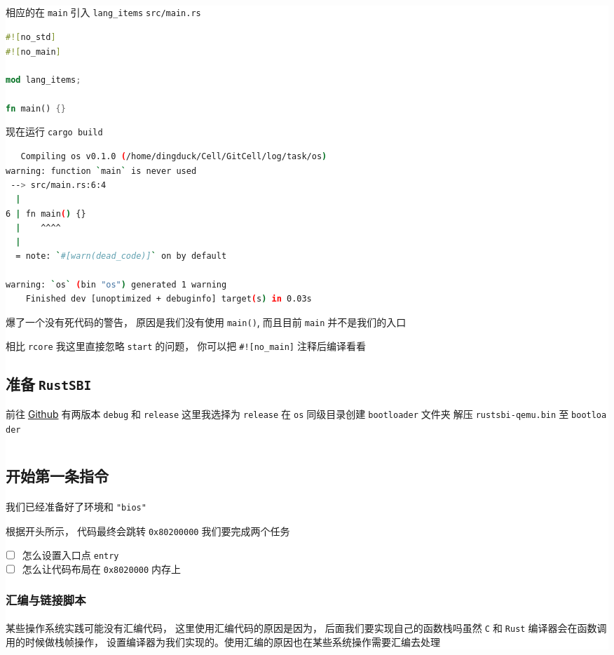 
相应的在 `main` 引入 `lang_items`
`src/main.rs`
```Rust
#![no_std]
#![no_main]

mod lang_items;

fn main() {}
```

现在运行 `cargo build`
```Bash
   Compiling os v0.1.0 (/home/dingduck/Cell/GitCell/log/task/os)
warning: function `main` is never used
 --> src/main.rs:6:4
  |
6 | fn main() {}
  |    ^^^^
  |
  = note: `#[warn(dead_code)]` on by default

warning: `os` (bin "os") generated 1 warning
    Finished dev [unoptimized + debuginfo] target(s) in 0.03s
```
爆了一个没有死代码的警告， 原因是我们没有使用 `main()`, 而且目前 `main` 并不是我们的入口

相比 `rcore`   我这里直接忽略 `start` 的问题， 你可以把 `#![no_main]` 注释后编译看看

## 准备 `RustSBI`

前往 [Github](https://github.com/rustsbi/rustsbi-qemu)
有两版本 `debug` 和 `release` 
这里我选择为 `release`
在 `os` 同级目录创建 `bootloader` 文件夹
解压 `rustsbi-qemu.bin` 至 `bootloader`
<div style="text-align: center;"> <img src="https://s2.loli.net/2023/10/19/sJPRxWIzVnuaOEK.png" alt="" style="display: block; margin: 0 auto;"> </div>


## 开始第一条指令
我们已经准备好了环境和 `"bios"`

根据开头所示， 代码最终会跳转 `0x80200000`
我们要完成两个任务

- [ ] 怎么设置入口点 `entry`
- [ ] 怎么让代码布局在 `0x8020000` 内存上

### 汇编与链接脚本

某些操作系统实践可能没有汇编代码， 这里使用汇编代码的原因是因为， 后面我们要实现自己的函数栈吗虽然 `C` 和 `Rust`  编译器会在函数调用的时候做栈帧操作， 设置编译器为我们实现的。使用汇编的原因也在某些系统操作需要汇编去处理
